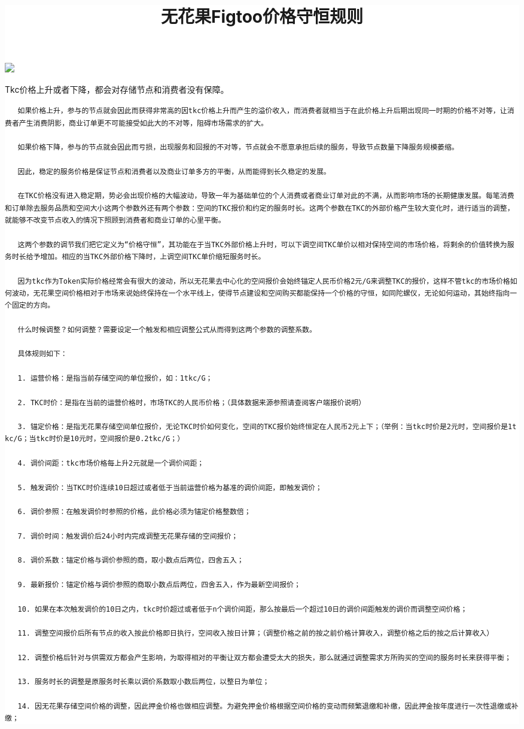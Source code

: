 ﻿---
layout: post
title: "无花果Figtoo价格守恒规则"
description: "无花果Figtoo价格守恒规则figtoo官网，赤链tkc，figtoo注册，figtoo无花果，figtoo无花果激活码，无花果区块链怎么玩，赤链figtoo，figtoo翻译，figtoo邀请码"
tags: [figtoo,区块链,tkc,买币网]
categories: [币圈风云,TKC]
---
<img src="http://bbs.figtoo.com/data/attachment/forum/201803/25/163453gwdf8cz91hkscazz.png" width="80%"/>

 Tkc价格上升或者下降，都会对存储节点和消费者没有保障。

       如果价格上升，参与的节点就会因此而获得非常高的因tkc价格上升而产生的溢价收入，而消费者就相当于在此价格上升后期出现同一时期的价格不对等，让消费者产生消费阴影，商业订单更不可能接受如此大的不对等，阻碍市场需求的扩大。

       如果价格下降，参与的节点就会因此而亏损，出现服务和回报的不对等，节点就会不愿意承担后续的服务，导致节点数量下降服务规模萎缩。

       因此，稳定的服务价格是保证节点和消费者以及商业订单多方的平衡，从而能得到长久稳定的发展。

       在TKC价格没有进入稳定期，势必会出现价格的大幅波动，导致一年为基础单位的个人消费或者商业订单对此的不满，从而影响市场的长期健康发展。每笔消费和订单除去服务品质和空间大小这两个参数外还有两个参数：空间的TKC报价和约定的服务时长。这两个参数在TKC的外部价格产生较大变化时，进行适当的调整，就能够不改变节点收入的情况下照顾到消费者和商业订单的心里平衡。

       这两个参数的调节我们把它定义为“价格守恒”，其功能在于当TKC外部价格上升时，可以下调空间TKC单价以相对保持空间的市场价格，将剩余的价值转换为服务时长给予增加。相应的当TKC外部价格下降时，上调空间TKC单价缩短服务时长。

       因为tkc作为Token实际价格经常会有很大的波动，所以无花果去中心化的空间报价会始终锚定人民币价格2元/G来调整TKC的报价，这样不管tkc的市场价格如何波动，无花果空间价格相对于市场来说始终保持在一个水平线上，使得节点建设和空间购买都能保持一个价格的守恒，如同陀螺仪，无论如何运动，其始终指向一个固定的方向。 

       什么时候调整？如何调整？需要设定一个触发和相应调整公式从而得到这两个参数的调整系数。

       具体规则如下：

       1. 运营价格：是指当前存储空间的单位报价，如：1tkc/G；

       2. TKC时价：是指在当前的运营价格时，市场TKC的人民币价格；（具体数据来源参照请查阅客户端报价说明）

       3. 锚定价格：是指无花果存储空间单位报价，无论TKC时价如何变化，空间的TKC报价始终恒定在人民币2元上下；（举例：当tkc时价是2元时，空间报价是1tkc/G；当tkc时价是10元时，空间报价是0.2tkc/G；）

       4. 调价间距：tkc市场价格每上升2元就是一个调价间距；

       5. 触发调价：当TKC时价连续10日超过或者低于当前运营价格为基准的调价间距，即触发调价；

       6. 调价参照：在触发调价时参照的价格，此价格必须为锚定价格整数倍；

       7. 调价时间：触发调价后24小时内完成调整无花果存储的空间报价；

       8. 调价系数：锚定价格与调价参照的商，取小数点后两位，四舍五入；

       9. 最新报价：锚定价格与调价参照的商取小数点后两位，四舍五入，作为最新空间报价；

       10. 如果在本次触发调价的10日之内，tkc时价超过或者低于n个调价间距，那么按最后一个超过10日的调价间距触发的调价而调整空间价格；

       11. 调整空间报价后所有节点的收入按此价格即日执行，空间收入按日计算；（调整价格之前的按之前价格计算收入，调整价格之后的按之后计算收入）

       12. 调整价格后针对与供需双方都会产生影响，为取得相对的平衡让双方都会遭受太大的损失，那么就通过调整需求方所购买的空间的服务时长来获得平衡；

       13. 服务时长的调整是原服务时长乘以调价系数取小数后两位，以整日为单位；

       14. 因无花果存储空间价格的调整，因此押金价格也做相应调整。为避免押金价格根据空间价格的变动而频繁退缴和补缴，因此押金按年度进行一次性退缴或补缴；
